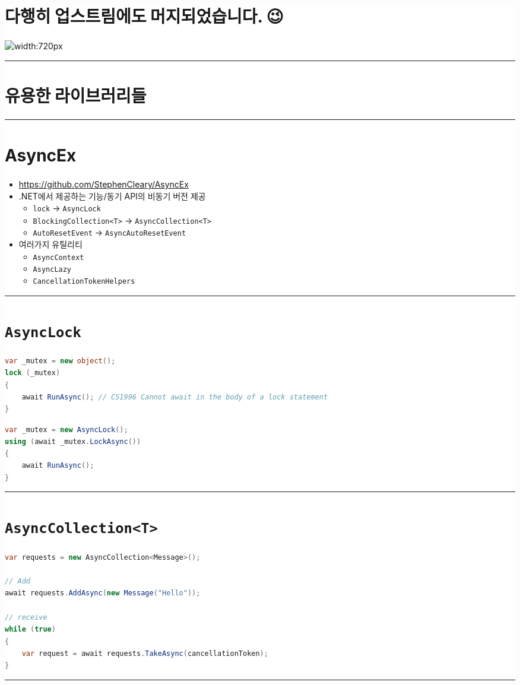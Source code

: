 
# 다행히 업스트림에도 머지되었습니다. 😉

![width:720px](https://user-images.githubusercontent.com/128436/66149658-841f6b80-e64e-11e9-8d09-023a17835474.png)

---

# 유용한 라이브러리들

---

# AsyncEx

- https://github.com/StephenCleary/AsyncEx
- .NET에서 제공하는 기능/동기 API의 비동기 버전 제공 
  - `lock` → `AsyncLock`
  - `BlockingCollection<T>` → `AsyncCollection<T>`
  - `AutoResetEvent` → `AsyncAutoResetEvent`
- 여러가지 유틸리티
  - `AsyncContext`
  - `AsyncLazy`
  - `CancellationTokenHelpers`

---

# `AsyncLock`

```csharp
var _mutex = new object();
lock (_mutex)
{
    await RunAsync(); // CS1996 Cannot await in the body of a lock statement
}
```

```csharp
var _mutex = new AsyncLock();
using (await _mutex.LockAsync()) 
{
    await RunAsync();
}
```

---

# `AsyncCollection<T>`

```csharp
var requests = new AsyncCollection<Message>();

// Add
await requests.AddAsync(new Message("Hello"));

// receive
while (true)
{
    var request = await requests.TakeAsync(cancellationToken);
}
```

---